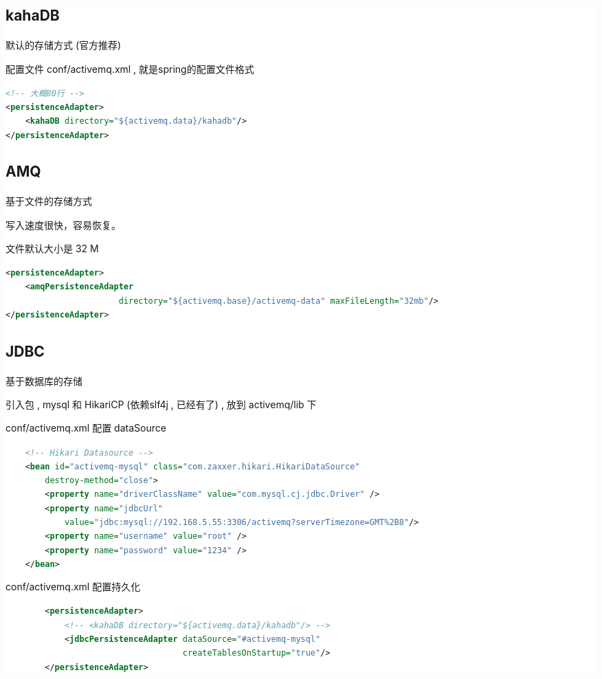 

## kahaDB 

默认的存储方式 (官方推荐)

配置文件 conf/activemq.xml , 就是spring的配置文件格式 

```xml
<!-- 大概80行 -->
<persistenceAdapter>
	<kahaDB directory="${activemq.data}/kahadb"/>
</persistenceAdapter>
```

 

## AMQ 

基于文件的存储方式

写入速度很快，容易恢复。

文件默认大小是 32 M

```xml
<persistenceAdapter>
	<amqPersistenceAdapter 
                       directory="${activemq.base}/activemq-data" maxFileLength="32mb"/>
</persistenceAdapter>
```



## JDBC 

基于数据库的存储

引入包 , mysql 和 HikariCP (依赖slf4j , 已经有了) , 放到 activemq/lib 下

conf/activemq.xml 配置 dataSource

```xml
	<!-- Hikari Datasource -->
    <bean id="activemq-mysql" class="com.zaxxer.hikari.HikariDataSource"  
        destroy-method="close">
        <property name="driverClassName" value="com.mysql.cj.jdbc.Driver" />
        <property name="jdbcUrl" 
            value="jdbc:mysql://192.168.5.55:3306/activemq?serverTimezone=GMT%2B8"/>
        <property name="username" value="root" />
        <property name="password" value="1234" />
    </bean>
```

conf/activemq.xml 配置持久化

```xml
        <persistenceAdapter>
            <!-- <kahaDB directory="${activemq.data}/kahadb"/> -->
	        <jdbcPersistenceAdapter dataSource="#activemq-mysql" 
                                    createTablesOnStartup="true"/>
        </persistenceAdapter>
```
